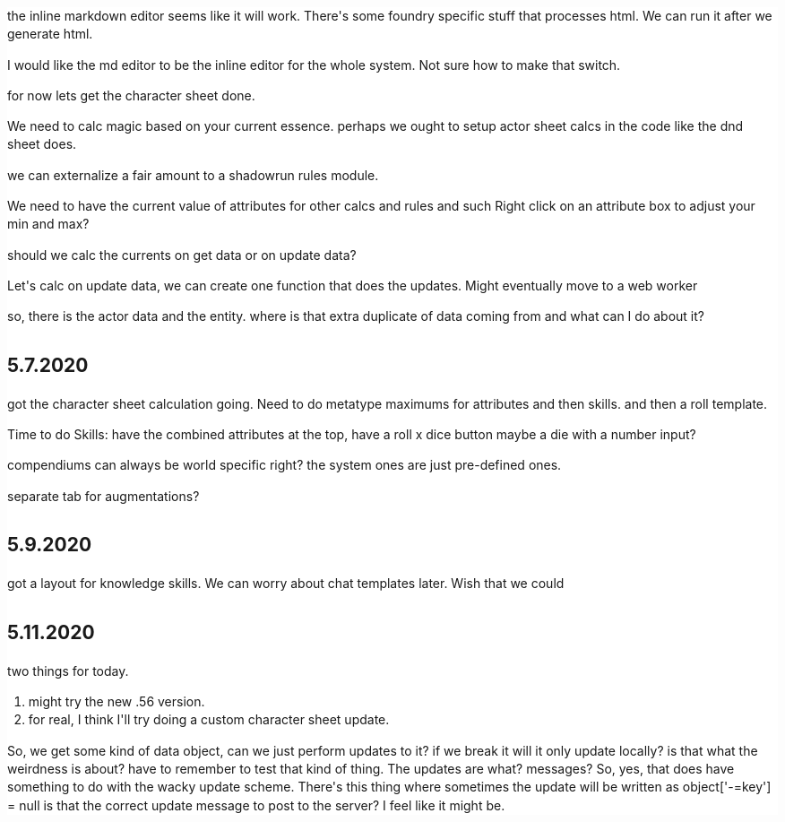 the inline markdown editor seems like it will work. There's some foundry specific stuff that processes html. We can run it after we generate html. 

I would like the md editor to be the inline editor for the whole system. Not sure how to make that switch. 

for now lets get the character sheet done. 

We need to calc magic based on your current essence. 
perhaps we ought to setup actor sheet calcs in the code like the dnd sheet does. 

we can externalize a fair amount to a shadowrun rules module. 

We need to have the current value of attributes for other calcs and rules and such
Right click on an attribute box to adjust your min and max? 

should we calc the currents on get data or on update data? 


Let's calc on update data, we can create one function that does the updates. Might eventually move to a web worker

so, there is the actor data and the entity. where is that extra duplicate of data coming from and what can I do about it?

## 5.7.2020

got the character sheet calculation going. 
Need to do metatype maximums for attributes and then skills. and then a roll template.

Time to do Skills:
have the combined attributes at the top, have a roll x dice button
maybe a die with a number input? 

compendiums can always be world specific right? the system ones are just pre-defined ones. 

separate tab for augmentations?

## 5.9.2020

got a layout for knowledge skills. We can worry about chat templates later. 
Wish that we could 


## 5.11.2020

two things for today. 
1. might try the new .56 version. 
2. for real, I think I'll try doing a custom character sheet update. 

So, we get some kind of data object, can we just perform updates to it?
if we break it will it only update locally? is that what the weirdness is about?
have to remember to test that kind of thing. The updates are what? messages?
So, yes, that does have something to do with the wacky update scheme. 
There's this thing where sometimes the update will be written as object['-=key'] = null
is that the correct update message to post to the server? I feel like it might be. 
